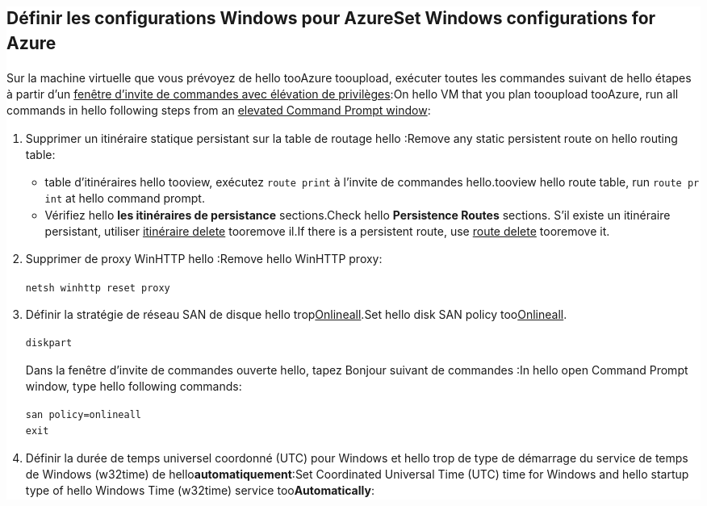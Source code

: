 ## <a name="set-windows-configurations-for-azure"></a><span data-ttu-id="39637-137">Définir les configurations Windows pour Azure</span><span class="sxs-lookup"><span data-stu-id="39637-137">Set Windows configurations for Azure</span></span>

<span data-ttu-id="39637-138">Sur la machine virtuelle que vous prévoyez de hello tooAzure tooupload, exécuter toutes les commandes suivant de hello étapes à partir d’un [fenêtre d’invite de commandes avec élévation de privilèges](https://technet.microsoft.com/library/cc947813.aspx):</span><span class="sxs-lookup"><span data-stu-id="39637-138">On hello VM that you plan tooupload tooAzure, run all commands in hello following steps from an [elevated Command Prompt window](https://technet.microsoft.com/library/cc947813.aspx):</span></span>

1. <span data-ttu-id="39637-139">Supprimer un itinéraire statique persistant sur la table de routage hello :</span><span class="sxs-lookup"><span data-stu-id="39637-139">Remove any static persistent route on hello routing table:</span></span>
   
   * <span data-ttu-id="39637-140">table d’itinéraires hello tooview, exécutez `route print` à l’invite de commandes hello.</span><span class="sxs-lookup"><span data-stu-id="39637-140">tooview hello route table, run `route print` at hello command prompt.</span></span>
   * <span data-ttu-id="39637-141">Vérifiez hello **les itinéraires de persistance** sections.</span><span class="sxs-lookup"><span data-stu-id="39637-141">Check hello **Persistence Routes** sections.</span></span> <span data-ttu-id="39637-142">S’il existe un itinéraire persistant, utiliser [itinéraire delete](https://technet.microsoft.com/library/cc739598.apx) tooremove il.</span><span class="sxs-lookup"><span data-stu-id="39637-142">If there is a persistent route, use [route delete](https://technet.microsoft.com/library/cc739598.apx) tooremove it.</span></span>
2. <span data-ttu-id="39637-143">Supprimer de proxy WinHTTP hello :</span><span class="sxs-lookup"><span data-stu-id="39637-143">Remove hello WinHTTP proxy:</span></span>
   
    ```PowerShell
    netsh winhttp reset proxy
    ```
3. <span data-ttu-id="39637-144">Définir la stratégie de réseau SAN de disque hello trop[Onlineall](https://technet.microsoft.com/library/gg252636.aspx).</span><span class="sxs-lookup"><span data-stu-id="39637-144">Set hello disk SAN policy too[Onlineall](https://technet.microsoft.com/library/gg252636.aspx).</span></span> 
   
    ```PowerShell
    diskpart 
    ```
    <span data-ttu-id="39637-145">Dans la fenêtre d’invite de commandes ouverte hello, tapez Bonjour suivant de commandes :</span><span class="sxs-lookup"><span data-stu-id="39637-145">In hello open Command Prompt window, type hello following commands:</span></span>

     ```DISKPART
    san policy=onlineall
    exit   
    ```

4. <span data-ttu-id="39637-146">Définir la durée de temps universel coordonné (UTC) pour Windows et hello trop de type de démarrage du service de temps de Windows (w32time) de hello**automatiquement**:</span><span class="sxs-lookup"><span data-stu-id="39637-146">Set Coordinated Universal Time (UTC) time for Windows and hello startup type of hello Windows Time (w32time) service too**Automatically**:</span></span>
   